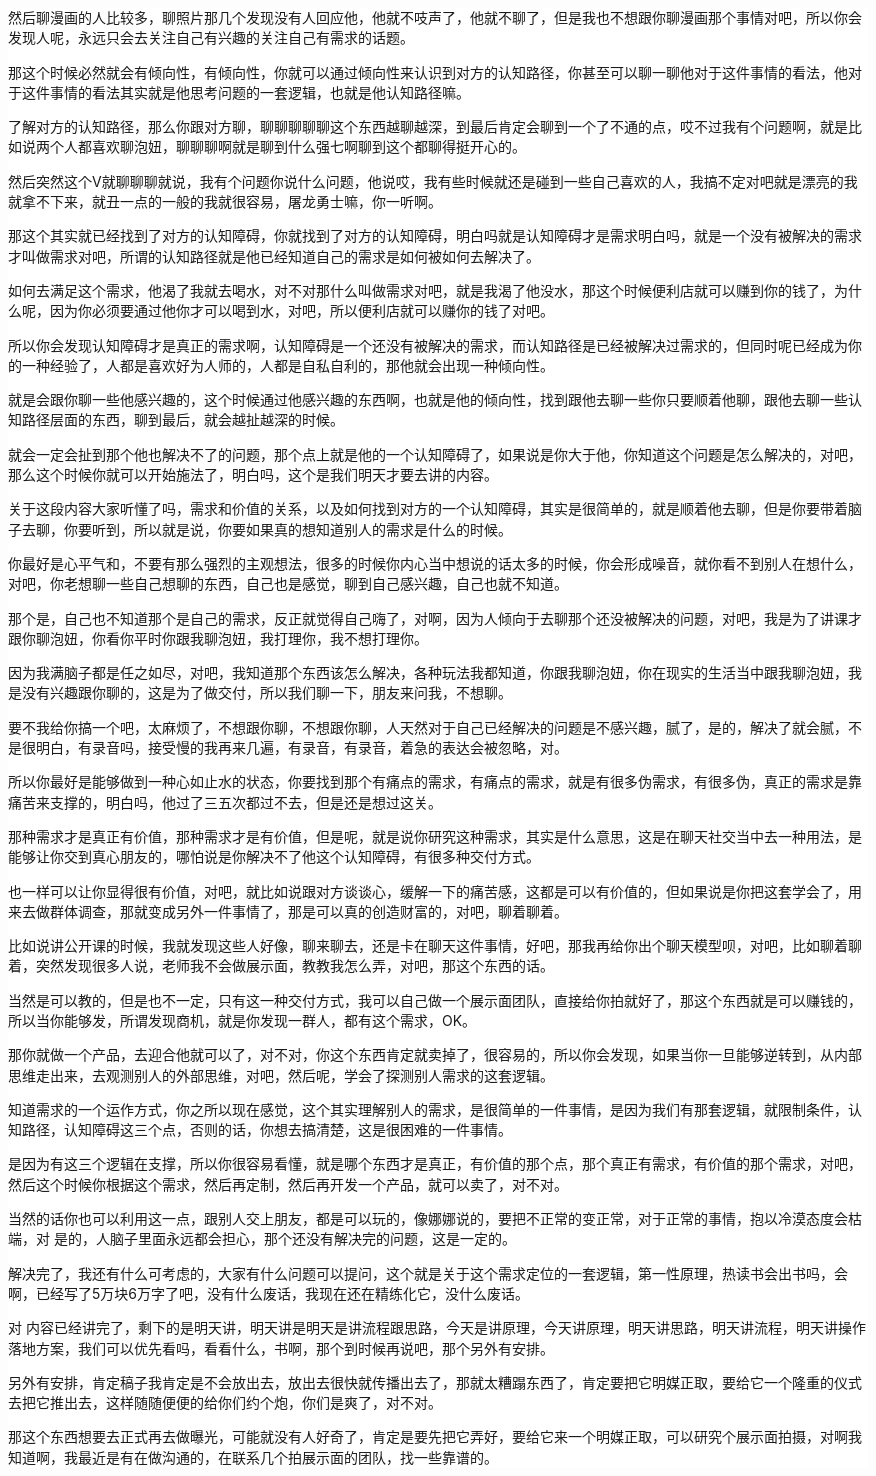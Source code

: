 然后聊漫画的人比较多，聊照片那几个发现没有人回应他，他就不吱声了，他就不聊了，但是我也不想跟你聊漫画那个事情对吧，所以你会发现人呢，永远只会去关注自己有兴趣的关注自己有需求的话题。

那这个时候必然就会有倾向性，有倾向性，你就可以通过倾向性来认识到对方的认知路径，你甚至可以聊一聊他对于这件事情的看法，他对于这件事情的看法其实就是他思考问题的一套逻辑，也就是他认知路径嘛。

了解对方的认知路径，那么你跟对方聊，聊聊聊聊聊这个东西越聊越深，到最后肯定会聊到一个了不通的点，哎不过我有个问题啊，就是比如说两个人都喜欢聊泡妞，聊聊聊啊就是聊到什么强七啊聊到这个都聊得挺开心的。

然后突然这个V就聊聊聊就说，我有个问题你说什么问题，他说哎，我有些时候就还是碰到一些自己喜欢的人，我搞不定对吧就是漂亮的我就拿不下来，就丑一点的一般的我就很容易，屠龙勇士嘛，你一听啊。

那这个其实就已经找到了对方的认知障碍，你就找到了对方的认知障碍，明白吗就是认知障碍才是需求明白吗，就是一个没有被解决的需求才叫做需求对吧，所谓的认知路径就是他已经知道自己的需求是如何被如何去解决了。

如何去满足这个需求，他渴了我就去喝水，对不对那什么叫做需求对吧，就是我渴了他没水，那这个时候便利店就可以赚到你的钱了，为什么呢，因为你必须要通过他你才可以喝到水，对吧，所以便利店就可以赚你的钱了对吧。

所以你会发现认知障碍才是真正的需求啊，认知障碍是一个还没有被解决的需求，而认知路径是已经被解决过需求的，但同时呢已经成为你的一种经验了，人都是喜欢好为人师的，人都是自私自利的，那他就会出现一种倾向性。

就是会跟你聊一些他感兴趣的，这个时候通过他感兴趣的东西啊，也就是他的倾向性，找到跟他去聊一些你只要顺着他聊，跟他去聊一些认知路径层面的东西，聊到最后，就会越扯越深的时候。

就会一定会扯到那个他也解决不了的问题，那个点上就是他的一个认知障碍了，如果说是你大于他，你知道这个问题是怎么解决的，对吧，那么这个时候你就可以开始施法了，明白吗，这个是我们明天才要去讲的内容。

关于这段内容大家听懂了吗，需求和价值的关系，以及如何找到对方的一个认知障碍，其实是很简单的，就是顺着他去聊，但是你要带着脑子去聊，你要听到，所以就是说，你要如果真的想知道别人的需求是什么的时候。

你最好是心平气和，不要有那么强烈的主观想法，很多的时候你内心当中想说的话太多的时候，你会形成噪音，就你看不到别人在想什么，对吧，你老想聊一些自己想聊的东西，自己也是感觉，聊到自己感兴趣，自己也就不知道。

那个是，自己也不知道那个是自己的需求，反正就觉得自己嗨了，对啊，因为人倾向于去聊那个还没被解决的问题，对吧，我是为了讲课才跟你聊泡妞，你看你平时你跟我聊泡妞，我打理你，我不想打理你。

因为我满脑子都是任之如尽，对吧，我知道那个东西该怎么解决，各种玩法我都知道，你跟我聊泡妞，你在现实的生活当中跟我聊泡妞，我是没有兴趣跟你聊的，这是为了做交付，所以我们聊一下，朋友来问我，不想聊。

要不我给你搞一个吧，太麻烦了，不想跟你聊，不想跟你聊，人天然对于自己已经解决的问题是不感兴趣，腻了，是的，解决了就会腻，不是很明白，有录音吗，接受慢的我再来几遍，有录音，有录音，着急的表达会被忽略，对。

所以你最好是能够做到一种心如止水的状态，你要找到那个有痛点的需求，有痛点的需求，就是有很多伪需求，有很多伪，真正的需求是靠痛苦来支撑的，明白吗，他过了三五次都过不去，但是还是想过这关。

那种需求才是真正有价值，那种需求才是有价值，但是呢，就是说你研究这种需求，其实是什么意思，这是在聊天社交当中去一种用法，是能够让你交到真心朋友的，哪怕说是你解决不了他这个认知障碍，有很多种交付方式。

也一样可以让你显得很有价值，对吧，就比如说跟对方谈谈心，缓解一下的痛苦感，这都是可以有价值的，但如果说是你把这套学会了，用来去做群体调查，那就变成另外一件事情了，那是可以真的创造财富的，对吧，聊着聊着。

比如说讲公开课的时候，我就发现这些人好像，聊来聊去，还是卡在聊天这件事情，好吧，那我再给你出个聊天模型呗，对吧，比如聊着聊着，突然发现很多人说，老师我不会做展示面，教教我怎么弄，对吧，那这个东西的话。

当然是可以教的，但是也不一定，只有这一种交付方式，我可以自己做一个展示面团队，直接给你拍就好了，那这个东西就是可以赚钱的，所以当你能够发，所谓发现商机，就是你发现一群人，都有这个需求，OK。

那你就做一个产品，去迎合他就可以了，对不对，你这个东西肯定就卖掉了，很容易的，所以你会发现，如果当你一旦能够逆转到，从内部思维走出来，去观测别人的外部思维，对吧，然后呢，学会了探测别人需求的这套逻辑。

知道需求的一个运作方式，你之所以现在感觉，这个其实理解别人的需求，是很简单的一件事情，是因为我们有那套逻辑，就限制条件，认知路径，认知障碍这三个点，否则的话，你想去搞清楚，这是很困难的一件事情。

是因为有这三个逻辑在支撑，所以你很容易看懂，就是哪个东西才是真正，有价值的那个点，那个真正有需求，有价值的那个需求，对吧，然后这个时候你根据这个需求，然后再定制，然后再开发一个产品，就可以卖了，对不对。

当然的话你也可以利用这一点，跟别人交上朋友，都是可以玩的，像娜娜说的，要把不正常的变正常，对于正常的事情，抱以冷漠态度会枯端，对 是的，人脑子里面永远都会担心，那个还没有解决完的问题，这是一定的。

解决完了，我还有什么可考虑的，大家有什么问题可以提问，这个就是关于这个需求定位的一套逻辑，第一性原理，热读书会出书吗，会啊，已经写了5万块6万字了吧，没有什么废话，我现在还在精练化它，没什么废话。

对 内容已经讲完了，剩下的是明天讲，明天讲是明天是讲流程跟思路，今天是讲原理，今天讲原理，明天讲思路，明天讲流程，明天讲操作落地方案，我们可以优先看吗，看看什么，书啊，那个到时候再说吧，那个另外有安排。

另外有安排，肯定稿子我肯定是不会放出去，放出去很快就传播出去了，那就太糟蹋东西了，肯定要把它明媒正取，要给它一个隆重的仪式去把它推出去，这样随随便便的给你们约个炮，你们是爽了，对不对。

那这个东西想要去正式再去做曝光，可能就没有人好奇了，肯定是要先把它弄好，要给它来一个明媒正取，可以研究个展示面拍摄，对啊我知道啊，我最近是有在做沟通的，在联系几个拍展示面的团队，找一些靠谱的。
